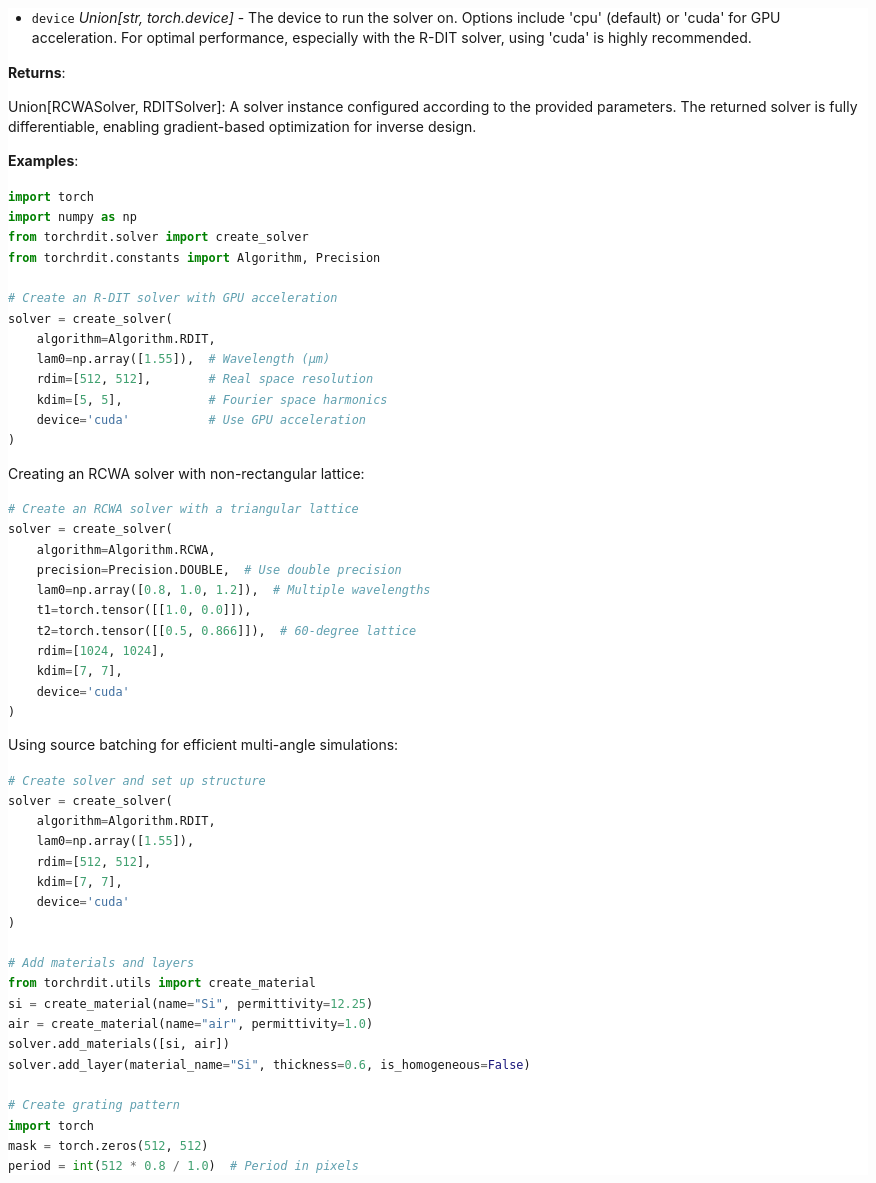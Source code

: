 - `device` _Union[str, torch.device]_ - The device to run the solver on.
  Options include 'cpu' (default) or 'cuda' for GPU acceleration.
  For optimal performance, especially with the R-DIT solver,
  using 'cuda' is highly recommended.
  

**Returns**:

  Union[RCWASolver, RDITSolver]: A solver instance configured according
  to the provided parameters. The returned solver is fully differentiable,
  enabling gradient-based optimization for inverse design.
  

**Examples**:

```python
import torch
import numpy as np
from torchrdit.solver import create_solver
from torchrdit.constants import Algorithm, Precision

# Create an R-DIT solver with GPU acceleration
solver = create_solver(
    algorithm=Algorithm.RDIT,
    lam0=np.array([1.55]),  # Wavelength (μm)
    rdim=[512, 512],        # Real space resolution
    kdim=[5, 5],            # Fourier space harmonics
    device='cuda'           # Use GPU acceleration
)
```
  
  Creating an RCWA solver with non-rectangular lattice:
```python
# Create an RCWA solver with a triangular lattice
solver = create_solver(
    algorithm=Algorithm.RCWA,
    precision=Precision.DOUBLE,  # Use double precision
    lam0=np.array([0.8, 1.0, 1.2]),  # Multiple wavelengths
    t1=torch.tensor([[1.0, 0.0]]),
    t2=torch.tensor([[0.5, 0.866]]),  # 60-degree lattice
    rdim=[1024, 1024],
    kdim=[7, 7],
    device='cuda'
)
```
  
  Using source batching for efficient multi-angle simulations:
```python
# Create solver and set up structure
solver = create_solver(
    algorithm=Algorithm.RDIT,
    lam0=np.array([1.55]),
    rdim=[512, 512],
    kdim=[7, 7],
    device='cuda'
)

# Add materials and layers
from torchrdit.utils import create_material
si = create_material(name="Si", permittivity=12.25)
air = create_material(name="air", permittivity=1.0)
solver.add_materials([si, air])
solver.add_layer(material_name="Si", thickness=0.6, is_homogeneous=False)

# Create grating pattern
import torch
mask = torch.zeros(512, 512)
period = int(512 * 0.8 / 1.0)  # Period in pixels
```